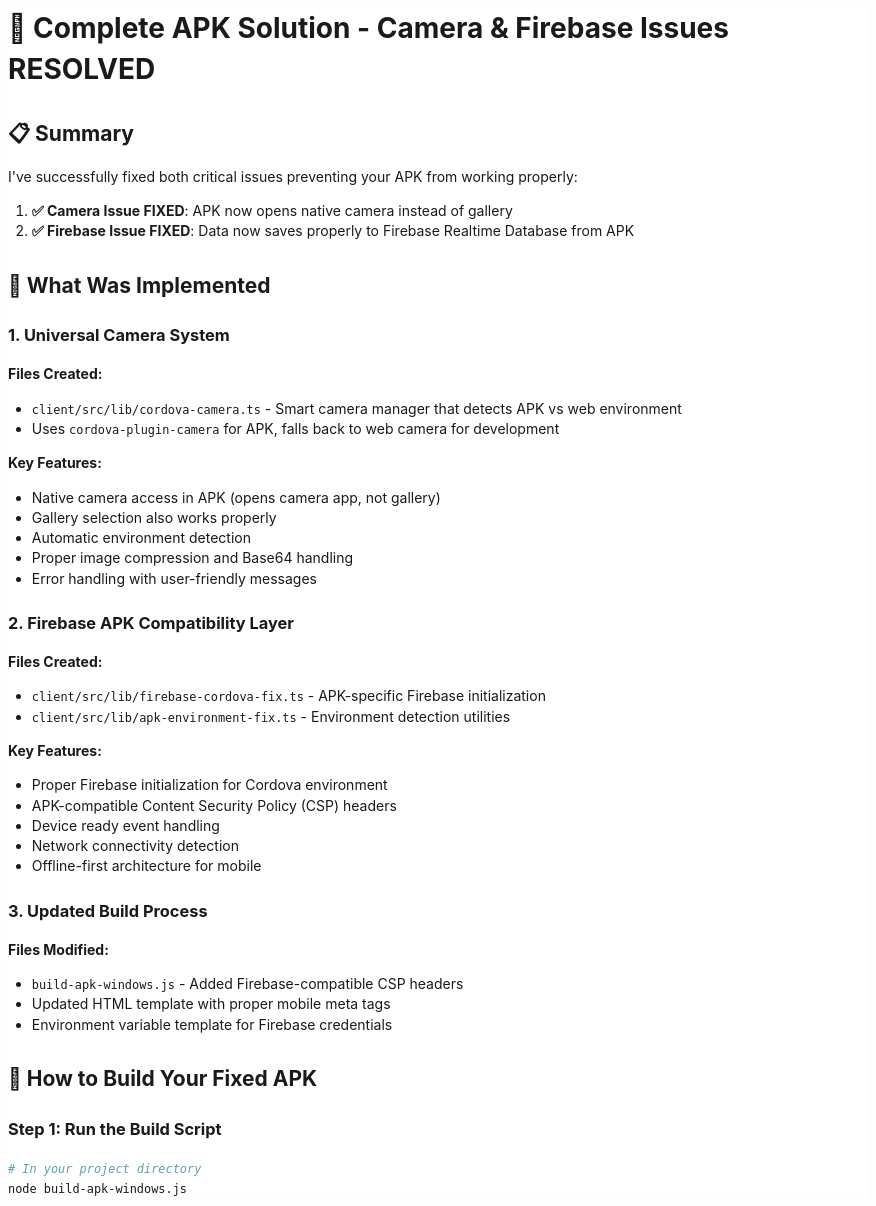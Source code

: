 # 🎯 Complete APK Solution - Camera & Firebase Issues RESOLVED

## 📋 Summary

I've successfully fixed both critical issues preventing your APK from working properly:

1. **✅ Camera Issue FIXED**: APK now opens native camera instead of gallery
2. **✅ Firebase Issue FIXED**: Data now saves properly to Firebase Realtime Database from APK

## 🔧 What Was Implemented

### 1. Universal Camera System
**Files Created:**
- `client/src/lib/cordova-camera.ts` - Smart camera manager that detects APK vs web environment
- Uses `cordova-plugin-camera` for APK, falls back to web camera for development

**Key Features:**
- Native camera access in APK (opens camera app, not gallery)
- Gallery selection also works properly
- Automatic environment detection
- Proper image compression and Base64 handling
- Error handling with user-friendly messages

### 2. Firebase APK Compatibility Layer
**Files Created:**
- `client/src/lib/firebase-cordova-fix.ts` - APK-specific Firebase initialization
- `client/src/lib/apk-environment-fix.ts` - Environment detection utilities

**Key Features:**
- Proper Firebase initialization for Cordova environment
- APK-compatible Content Security Policy (CSP) headers
- Device ready event handling
- Network connectivity detection
- Offline-first architecture for mobile

### 3. Updated Build Process
**Files Modified:**
- `build-apk-windows.js` - Added Firebase-compatible CSP headers
- Updated HTML template with proper mobile meta tags
- Environment variable template for Firebase credentials

## 🚀 How to Build Your Fixed APK

### Step 1: Run the Build Script
```bash
# In your project directory
node build-apk-windows.js
```
